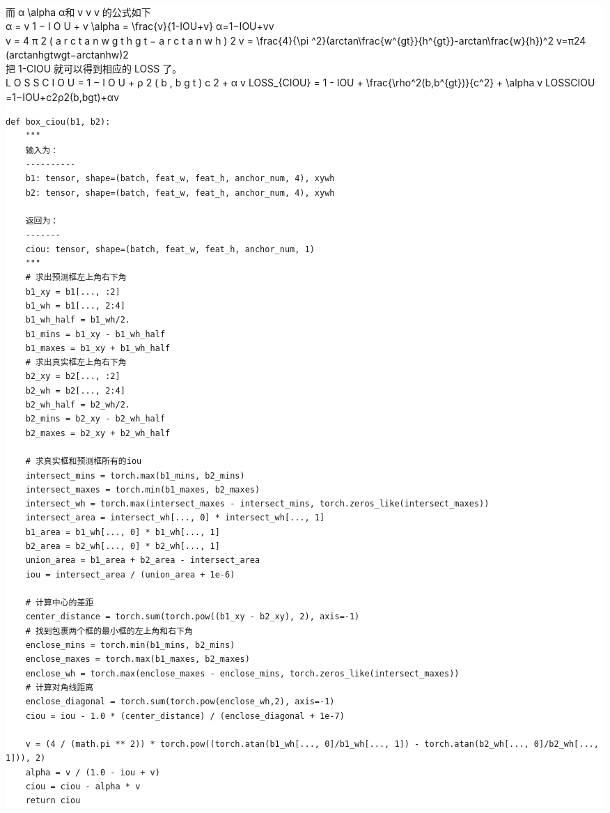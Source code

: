 而 α \alpha α和 v v v 的公式如下  
α = v 1 − I O U + v \alpha = \frac{v}{1-IOU+v} α=1−IOU+vv​  
v = 4 π 2 ( a r c t a n w g t h g t − a r c t a n w h ) 2 v = \frac{4}{\pi ^2}(arctan\frac{w^{gt}}{h^{gt}}-arctan\frac{w}{h})^2 v=π24​(arctanhgtwgt​−arctanhw​)2  
把 1-CIOU 就可以得到相应的 LOSS 了。  
L O S S C I O U = 1 − I O U + ρ 2 ( b , b g t ) c 2 + α v LOSS_{CIOU} = 1 - IOU + \frac{\rho^2(b,b^{gt})}{c^2} + \alpha v LOSSCIOU​=1−IOU+c2ρ2(b,bgt)​+αv

```
def box_ciou(b1, b2):
    """
    输入为：
    ----------
    b1: tensor, shape=(batch, feat_w, feat_h, anchor_num, 4), xywh
    b2: tensor, shape=(batch, feat_w, feat_h, anchor_num, 4), xywh

    返回为：
    -------
    ciou: tensor, shape=(batch, feat_w, feat_h, anchor_num, 1)
    """
    # 求出预测框左上角右下角
    b1_xy = b1[..., :2]
    b1_wh = b1[..., 2:4]
    b1_wh_half = b1_wh/2.
    b1_mins = b1_xy - b1_wh_half
    b1_maxes = b1_xy + b1_wh_half
    # 求出真实框左上角右下角
    b2_xy = b2[..., :2]
    b2_wh = b2[..., 2:4]
    b2_wh_half = b2_wh/2.
    b2_mins = b2_xy - b2_wh_half
    b2_maxes = b2_xy + b2_wh_half

    # 求真实框和预测框所有的iou
    intersect_mins = torch.max(b1_mins, b2_mins)
    intersect_maxes = torch.min(b1_maxes, b2_maxes)
    intersect_wh = torch.max(intersect_maxes - intersect_mins, torch.zeros_like(intersect_maxes))
    intersect_area = intersect_wh[..., 0] * intersect_wh[..., 1]
    b1_area = b1_wh[..., 0] * b1_wh[..., 1]
    b2_area = b2_wh[..., 0] * b2_wh[..., 1]
    union_area = b1_area + b2_area - intersect_area
    iou = intersect_area / (union_area + 1e-6)

    # 计算中心的差距
    center_distance = torch.sum(torch.pow((b1_xy - b2_xy), 2), axis=-1)
    # 找到包裹两个框的最小框的左上角和右下角
    enclose_mins = torch.min(b1_mins, b2_mins)
    enclose_maxes = torch.max(b1_maxes, b2_maxes)
    enclose_wh = torch.max(enclose_maxes - enclose_mins, torch.zeros_like(intersect_maxes))
    # 计算对角线距离
    enclose_diagonal = torch.sum(torch.pow(enclose_wh,2), axis=-1)
    ciou = iou - 1.0 * (center_distance) / (enclose_diagonal + 1e-7)
    
    v = (4 / (math.pi ** 2)) * torch.pow((torch.atan(b1_wh[..., 0]/b1_wh[..., 1]) - torch.atan(b2_wh[..., 0]/b2_wh[..., 1])), 2)
    alpha = v / (1.0 - iou + v)
    ciou = ciou - alpha * v
    return ciou

```
